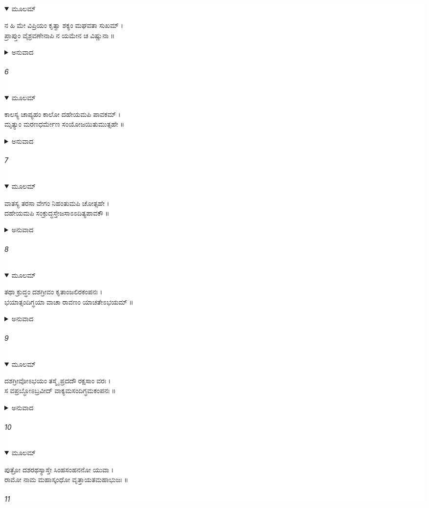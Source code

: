 
<details open><summary>ಮೂಲಮ್</summary>

ನ ಹಿ ಮೇ ವಿಪ್ರಿಯಂ ಕೃತ್ವಾ ಶಕ್ಯಂ ಮಘವತಾ ಸುಖಮ್ ।  
ಪ್ರಾಪ್ತುಂ ವೈಶ್ರವಣೇನಾಪಿ ನ ಯಮೇನ ಚ ವಿಷ್ಣುನಾ ॥
</details>

<details><summary>ಅನುವಾದ</summary></details>

###### 6


<details open><summary>ಮೂಲಮ್</summary>

ಕಾಲಸ್ಯ ಚಾಪ್ಯಹಂ ಕಾಲೋ ದಹೇಯಮಪಿ ಪಾವಕಮ್ ।  
ಮೃತ್ಯುಂ ಮರಣಧರ್ಮೇಣ ಸಂಯೋಜಯಿತುಮುತ್ಸಹೇ ॥
</details>

<details><summary>ಅನುವಾದ</summary></details>

###### 7


<details open><summary>ಮೂಲಮ್</summary>

ವಾತಸ್ಯ ತರಸಾ ವೇಗಂ ನಿಹಂತುಮಪಿ ಚೋತ್ಸಹೇ ।  
ದಹೇಯಮಪಿ ಸಂಕ್ರುದ್ಧಸ್ತೇಜಸಾಽಽದಿತ್ಯಪಾವಕೌ ॥
</details>

<details><summary>ಅನುವಾದ</summary></details>

###### 8


<details open><summary>ಮೂಲಮ್</summary>

ತಥಾ ಕ್ರುದ್ಧಂ ದಶಗ್ರೀವಂ ಕೃತಾಂಜಲಿರಕಂಪನಃ ।  
ಭಯಾತ್ಸಂದಿಗ್ಧಯಾ ವಾಚಾ ರಾವಣಂ ಯಾಚತೇಽಭಯಮ್ ॥
</details>

<details><summary>ಅನುವಾದ</summary></details>

###### 9


<details open><summary>ಮೂಲಮ್</summary>

ದಶಗ್ರೀವೋಽಭಯಂ ತಸ್ಮೈ ಪ್ರದದೌ ರಕ್ಷಸಾಂ ವರಃ ।  
ಸ ವಪ್ರಬ್ಧೋಽಬ್ರವೀದ್ ವಾಕ್ಯಮಸಂದಿಗ್ಧಮಕಂಪನಃ ॥
</details>

<details><summary>ಅನುವಾದ</summary></details>

###### 10


<details open><summary>ಮೂಲಮ್</summary>

ಪುತ್ರೋ ದಶರಥಸ್ಯಾಸ್ತೇ ಸಿಂಹಸಂಹನನೋ ಯುವಾ ।  
ರಾಮೋ ನಾಮ ಮಹಾಸ್ಕಂಧೋ ವೃತ್ತಾಯತಮಹಾಭುಜಃ ॥
</details>

###### 11

